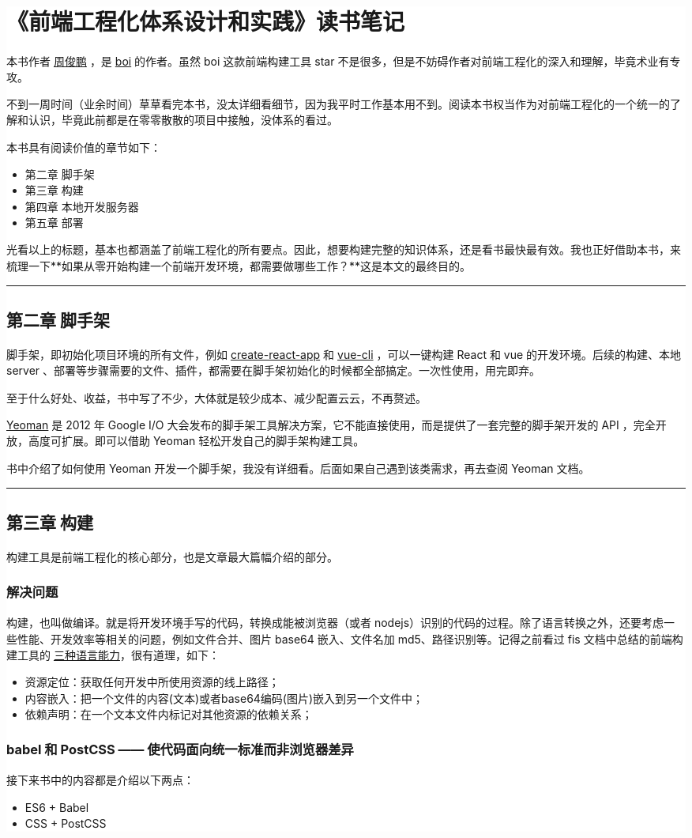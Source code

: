 # 《前端工程化体系设计和实践》读书笔记

本书作者 [周俊鹏](https://github.com/zhoujunpeng) ，是 [boi](https://github.com/boijs/boi) 的作者。虽然 boi 这款前端构建工具 star 不是很多，但是不妨碍作者对前端工程化的深入和理解，毕竟术业有专攻。

不到一周时间（业余时间）草草看完本书，没太详细看细节，因为我平时工作基本用不到。阅读本书权当作为对前端工程化的一个统一的了解和认识，毕竟此前都是在零零散散的项目中接触，没体系的看过。

本书具有阅读价值的章节如下：

- 第二章 脚手架
- 第三章 构建
- 第四章 本地开发服务器
- 第五章 部署

光看以上的标题，基本也都涵盖了前端工程化的所有要点。因此，想要构建完整的知识体系，还是看书最快最有效。我也正好借助本书，来梳理一下**如果从零开始构建一个前端开发环境，都需要做哪些工作？**这是本文的最终目的。

----

## 第二章 脚手架

脚手架，即初始化项目环境的所有文件，例如 [create-react-app](https://github.com/facebook/create-react-app) 和 [vue-cli](https://github.com/vuejs/vue-cli) ，可以一键构建 React 和 vue 的开发环境。后续的构建、本地 server 、部署等步骤需要的文件、插件，都需要在脚手架初始化的时候都全部搞定。一次性使用，用完即弃。

至于什么好处、收益，书中写了不少，大体就是较少成本、减少配置云云，不再赘述。

[Yeoman](https://github.com/yeoman/yeoman) 是 2012 年 Google I/O 大会发布的脚手架工具解决方案，它不能直接使用，而是提供了一套完整的脚手架开发的 API ，完全开放，高度可扩展。即可以借助 Yeoman 轻松开发自己的脚手架构建工具。

书中介绍了如何使用 Yeoman 开发一个脚手架，我没有详细看。后面如果自己遇到该类需求，再去查阅 Yeoman 文档。

----

## 第三章 构建

构建工具是前端工程化的核心部分，也是文章最大篇幅介绍的部分。

### 解决问题

构建，也叫做编译。就是将开发环境手写的代码，转换成能被浏览器（或者 nodejs）识别的代码的过程。除了语言转换之外，还要考虑一些性能、开发效率等相关的问题，例如文件合并、图片 base64 嵌入、文件名加 md5、路径识别等。记得之前看过 fis 文档中总结的前端构建工具的 [三种语言能力](https://github.com/fis-dev/fis/wiki/%E4%B8%89%E7%A7%8D%E8%AF%AD%E8%A8%80%E8%83%BD%E5%8A%9B)，很有道理，如下：

- 资源定位：获取任何开发中所使用资源的线上路径；
- 内容嵌入：把一个文件的内容(文本)或者base64编码(图片)嵌入到另一个文件中；
- 依赖声明：在一个文本文件内标记对其他资源的依赖关系；

### babel 和 PostCSS —— 使代码面向统一标准而非浏览器差异

接下来书中的内容都是介绍以下两点：

- ES6 + Babel
- CSS + PostCSS

